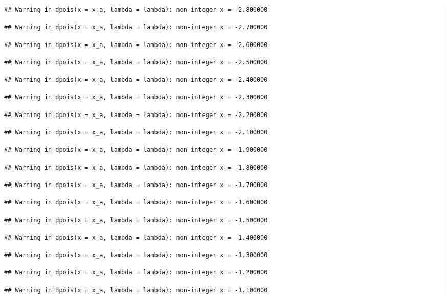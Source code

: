 ```
## Warning in dpois(x = x_a, lambda = lambda): non-integer x = -2.800000
```

```
## Warning in dpois(x = x_a, lambda = lambda): non-integer x = -2.700000
```

```
## Warning in dpois(x = x_a, lambda = lambda): non-integer x = -2.600000
```

```
## Warning in dpois(x = x_a, lambda = lambda): non-integer x = -2.500000
```

```
## Warning in dpois(x = x_a, lambda = lambda): non-integer x = -2.400000
```

```
## Warning in dpois(x = x_a, lambda = lambda): non-integer x = -2.300000
```

```
## Warning in dpois(x = x_a, lambda = lambda): non-integer x = -2.200000
```

```
## Warning in dpois(x = x_a, lambda = lambda): non-integer x = -2.100000
```

```
## Warning in dpois(x = x_a, lambda = lambda): non-integer x = -1.900000
```

```
## Warning in dpois(x = x_a, lambda = lambda): non-integer x = -1.800000
```

```
## Warning in dpois(x = x_a, lambda = lambda): non-integer x = -1.700000
```

```
## Warning in dpois(x = x_a, lambda = lambda): non-integer x = -1.600000
```

```
## Warning in dpois(x = x_a, lambda = lambda): non-integer x = -1.500000
```

```
## Warning in dpois(x = x_a, lambda = lambda): non-integer x = -1.400000
```

```
## Warning in dpois(x = x_a, lambda = lambda): non-integer x = -1.300000
```

```
## Warning in dpois(x = x_a, lambda = lambda): non-integer x = -1.200000
```

```
## Warning in dpois(x = x_a, lambda = lambda): non-integer x = -1.100000
```
